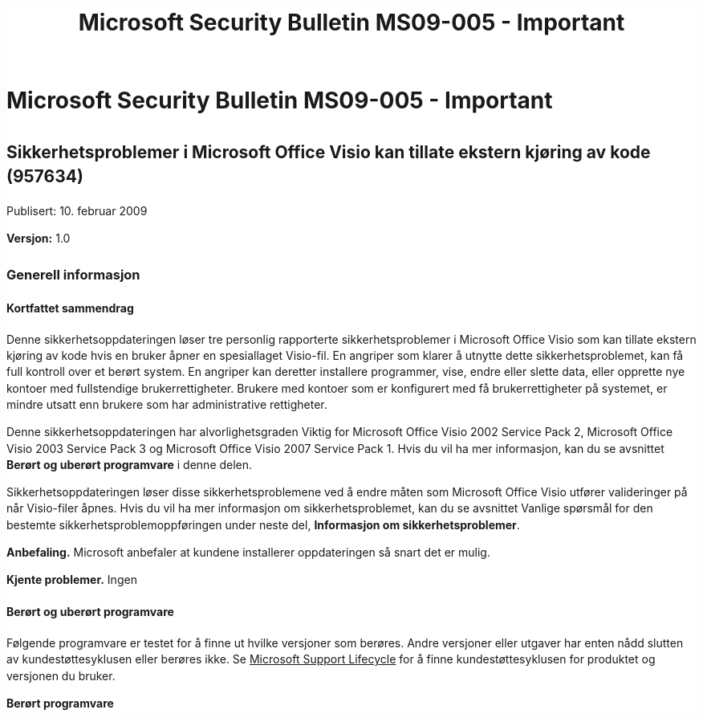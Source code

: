 ﻿---
title: Microsoft Security Bulletin MS09-005 - Important
TOCTitle: MS09-005
ms:assetid: ms09-005
ms:mtpsurl: https://technet.microsoft.com/nb-NO/library/ms09-005(v=Security.10)
ms:contentKeyID: 61231112
ms.date: 04/18/2014
mtps_version: v=Security.10
ms.translationtype: HT
---

# Microsoft Security Bulletin MS09-005 - Important

## Sikkerhetsproblemer i Microsoft Office Visio kan tillate ekstern kjøring av kode (957634)

Publisert: 10. februar 2009

**Versjon:** 1.0

### Generell informasjon

#### Kortfattet sammendrag

Denne sikkerhetsoppdateringen løser tre personlig rapporterte sikkerhetsproblemer i Microsoft Office Visio som kan tillate ekstern kjøring av kode hvis en bruker åpner en spesiallaget Visio-fil. En angriper som klarer å utnytte dette sikkerhetsproblemet, kan få full kontroll over et berørt system. En angriper kan deretter installere programmer, vise, endre eller slette data, eller opprette nye kontoer med fullstendige brukerrettigheter. Brukere med kontoer som er konfigurert med få brukerrettigheter på systemet, er mindre utsatt enn brukere som har administrative rettigheter.

Denne sikkerhetsoppdateringen har alvorlighetsgraden Viktig for Microsoft Office Visio 2002 Service Pack 2, Microsoft Office Visio 2003 Service Pack 3 og Microsoft Office Visio 2007 Service Pack 1. Hvis du vil ha mer informasjon, kan du se avsnittet **Berørt og uberørt programvare** i denne delen.

Sikkerhetsoppdateringen løser disse sikkerhetsproblemene ved å endre måten som Microsoft Office Visio utfører valideringer på når Visio-filer åpnes. Hvis du vil ha mer informasjon om sikkerhetsproblemet, kan du se avsnittet Vanlige spørsmål for den bestemte sikkerhetsproblemoppføringen under neste del, **Informasjon om sikkerhetsproblemer**.

**Anbefaling.** Microsoft anbefaler at kundene installerer oppdateringen så snart det er mulig.

**Kjente problemer.** Ingen

#### Berørt og uberørt programvare

Følgende programvare er testet for å finne ut hvilke versjoner som berøres. Andre versjoner eller utgaver har enten nådd slutten av kundestøttesyklusen eller berøres ikke. Se [Microsoft Support Lifecycle](http://go.microsoft.com/fwlink/?linkid=21742) for å finne kundestøttesyklusen for produktet og versjonen du bruker.

**Berørt programvare**
